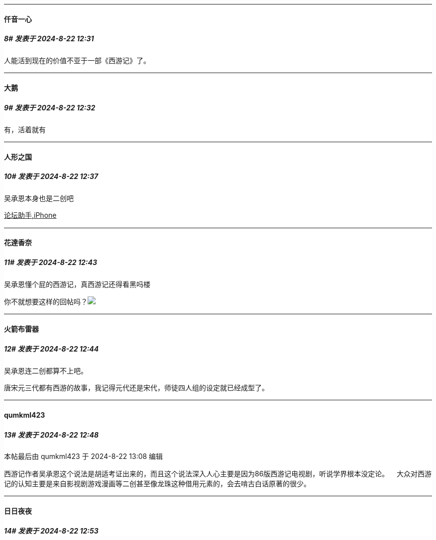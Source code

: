 *****

####  仟音一心  
##### 8#       发表于 2024-8-22 12:31

人能活到现在的价值不亚于一部《西游记》了。

*****

####  大鹅  
##### 9#       发表于 2024-8-22 12:32

有，活着就有

*****

####  人形之国  
##### 10#       发表于 2024-8-22 12:37

吴承恩本身也是二创吧

[论坛助手,iPhone](https://bbs.saraba1st.com/2b/forum.php?mod=viewthread&amp;tid=2029836)

*****

####  花達香奈  
##### 11#       发表于 2024-8-22 12:43

吴承恩懂个屁的西游记，真西游记还得看黑吗楼

你不就想要这样的回帖吗？<img src="https://static.saraba1st.com/image/smiley/face2017/065.png" referrerpolicy="no-referrer">

*****

####  火箭布雷器  
##### 12#       发表于 2024-8-22 12:44

吴承恩连二创都算不上吧。

唐宋元三代都有西游的故事，我记得元代还是宋代，师徒四人组的设定就已经成型了。

*****

####  qumkml423  
##### 13#       发表于 2024-8-22 12:48

 本帖最后由 qumkml423 于 2024-8-22 13:08 编辑 

西游记作者吴承恩这个说法是胡适考证出来的，而且这个说法深入人心主要是因为86版西游记电视剧，听说学界根本没定论。
   大众对西游记的认知主要是来自影视剧游戏漫画等二创甚至像龙珠这种借用元素的，会去啃古白话原著的很少。

*****

####  日日夜夜  
##### 14#       发表于 2024-8-22 12:53
